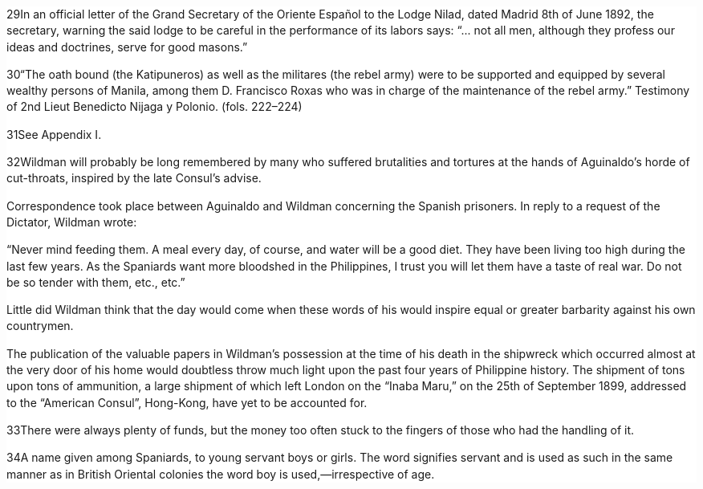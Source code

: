 29In an official letter of the Grand Secretary of the Oriente Español to the Lodge Nilad, dated Madrid 8th of June 1892, the secretary, warning the said lodge to be careful in the performance of its labors says: “... not all men, although they profess our ideas and doctrines, serve for good masons.”

30“The oath bound (the Katipuneros) as well as the militares (the rebel army) were to be supported and equipped by several wealthy persons of Manila, among them D. Francisco Roxas who was in charge of the maintenance of the rebel army.” Testimony of 2nd Lieut Benedicto Nijaga y Polonio. (fols. 222–224)

31See Appendix I.

32Wildman will probably be long remembered by many who suffered brutalities and tortures at the hands of Aguinaldo’s horde of cut-throats, inspired by the late Consul’s advise.

Correspondence took place between Aguinaldo and Wildman concerning the Spanish prisoners. In reply to a request of the Dictator, Wildman wrote:

“Never mind feeding them. A meal every day, of course, and water will be a good diet. They have been living too high during the last few years. As the Spaniards want more bloodshed in the Philippines, I trust you will let them have a taste of real war. Do not be so tender with them, etc., etc.”

Little did Wildman think that the day would come when these words of his would inspire equal or greater barbarity against his own countrymen.

The publication of the valuable papers in Wildman’s possession at the time of his death in the shipwreck which occurred almost at the very door of his home would doubtless throw much light upon the past four years of Philippine history. The shipment of tons upon tons of ammunition, a large shipment of which left London on the “Inaba Maru,” on the 25th of September 1899, addressed to the “American Consul”, Hong-Kong, have yet to be accounted for.

33There were always plenty of funds, but the money too often stuck to the fingers of those who had the handling of it.

34A name given among Spaniards, to young servant boys or girls. The word signifies servant and is used as such in the same manner as in British Oriental colonies the word boy is used,—irrespective of age.

